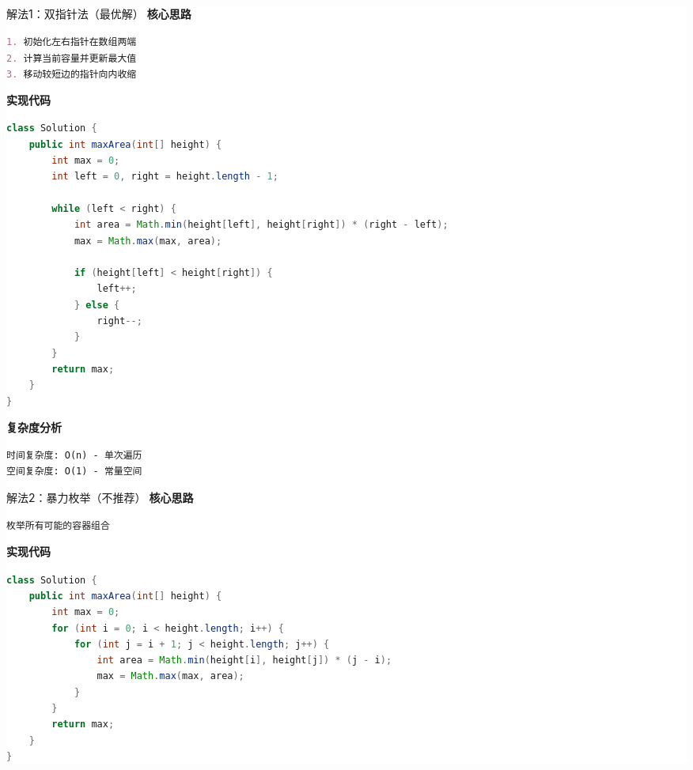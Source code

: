 解法1：双指针法（最优解）
**核心思路**
```markdown
1. 初始化左右指针在数组两端
2. 计算当前容量并更新最大值
3. 移动较短边的指针向内收缩
```

**实现代码**
```java
class Solution {
    public int maxArea(int[] height) {
        int max = 0;
        int left = 0, right = height.length - 1;
        
        while (left < right) {
            int area = Math.min(height[left], height[right]) * (right - left);
            max = Math.max(max, area);
            
            if (height[left] < height[right]) {
                left++;
            } else {
                right--;
            }
        }
        return max;
    }
}
```

**复杂度分析**
```markdown
时间复杂度: O(n) - 单次遍历
空间复杂度: O(1) - 常量空间
```

解法2：暴力枚举（不推荐）
**核心思路**
```markdown
枚举所有可能的容器组合
```

**实现代码**
```java
class Solution {
    public int maxArea(int[] height) {
        int max = 0;
        for (int i = 0; i < height.length; i++) {
            for (int j = i + 1; j < height.length; j++) {
                int area = Math.min(height[i], height[j]) * (j - i);
                max = Math.max(max, area);
            }
        }
        return max;
    }
}
```
